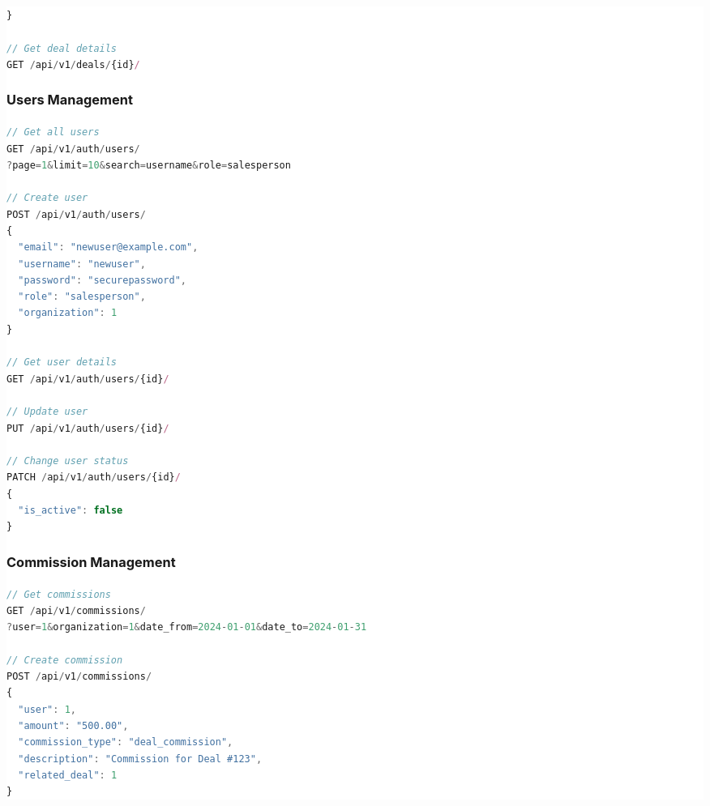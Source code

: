 ```typescript
}

// Get deal details
GET /api/v1/deals/{id}/
```

### **Users Management**
```typescript
// Get all users
GET /api/v1/auth/users/
?page=1&limit=10&search=username&role=salesperson

// Create user
POST /api/v1/auth/users/
{
  "email": "newuser@example.com", 
  "username": "newuser",
  "password": "securepassword",
  "role": "salesperson",
  "organization": 1
}

// Get user details
GET /api/v1/auth/users/{id}/

// Update user
PUT /api/v1/auth/users/{id}/

// Change user status
PATCH /api/v1/auth/users/{id}/
{
  "is_active": false
}
```

### **Commission Management**
```typescript
// Get commissions
GET /api/v1/commissions/
?user=1&organization=1&date_from=2024-01-01&date_to=2024-01-31

// Create commission
POST /api/v1/commissions/
{
  "user": 1,
  "amount": "500.00",
  "commission_type": "deal_commission",
  "description": "Commission for Deal #123",
  "related_deal": 1
}
```

